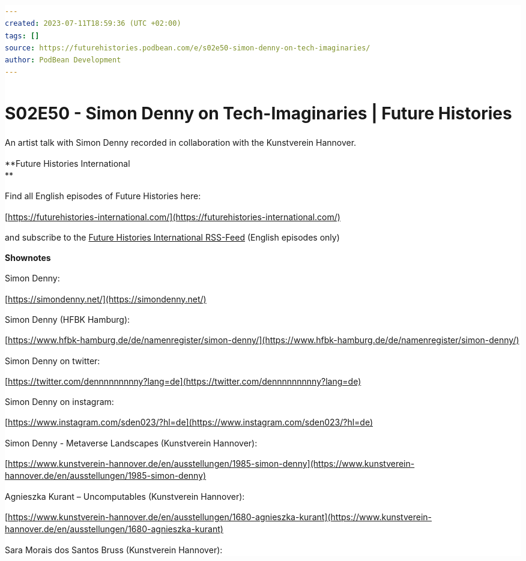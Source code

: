 ```yaml
---
created: 2023-07-11T18:59:36 (UTC +02:00)
tags: []
source: https://futurehistories.podbean.com/e/s02e50-simon-denny-on-tech-imaginaries/
author: PodBean Development
---
```


# S02E50 - Simon Denny on Tech-Imaginaries | Future Histories

An artist talk with Simon Denny recorded in collaboration with the Kunstverein Hannover.

**Future Histories International  
**

Find all English episodes of Future Histories here:

[https://futurehistories-international.com/](https://futurehistories-international.com/)

and subscribe to the [Future Histories International RSS-Feed](http://futurehistories-international.com/feed.xml) (English episodes only)

**Shownotes**

Simon Denny:

[https://simondenny.net/](https://simondenny.net/)

  
Simon Denny (HFBK Hamburg):

[https://www.hfbk-hamburg.de/de/namenregister/simon-denny/](https://www.hfbk-hamburg.de/de/namenregister/simon-denny/)

  
Simon Denny on twitter:

[https://twitter.com/dennnnnnnnny?lang=de](https://twitter.com/dennnnnnnnny?lang=de)

  
Simon Denny on instagram:

[https://www.instagram.com/sden023/?hl=de](https://www.instagram.com/sden023/?hl=de)

  
Simon Denny - Metaverse Landscapes (Kunstverein Hannover):

[https://www.kunstverein-hannover.de/en/ausstellungen/1985-simon-denny](https://www.kunstverein-hannover.de/en/ausstellungen/1985-simon-denny)

  
Agnieszka Kurant – Uncomputables (Kunstverein Hannover):

[https://www.kunstverein-hannover.de/en/ausstellungen/1680-agnieszka-kurant](https://www.kunstverein-hannover.de/en/ausstellungen/1680-agnieszka-kurant)

  
Sara Morais dos Santos Bruss (Kunstverein Hannover):
